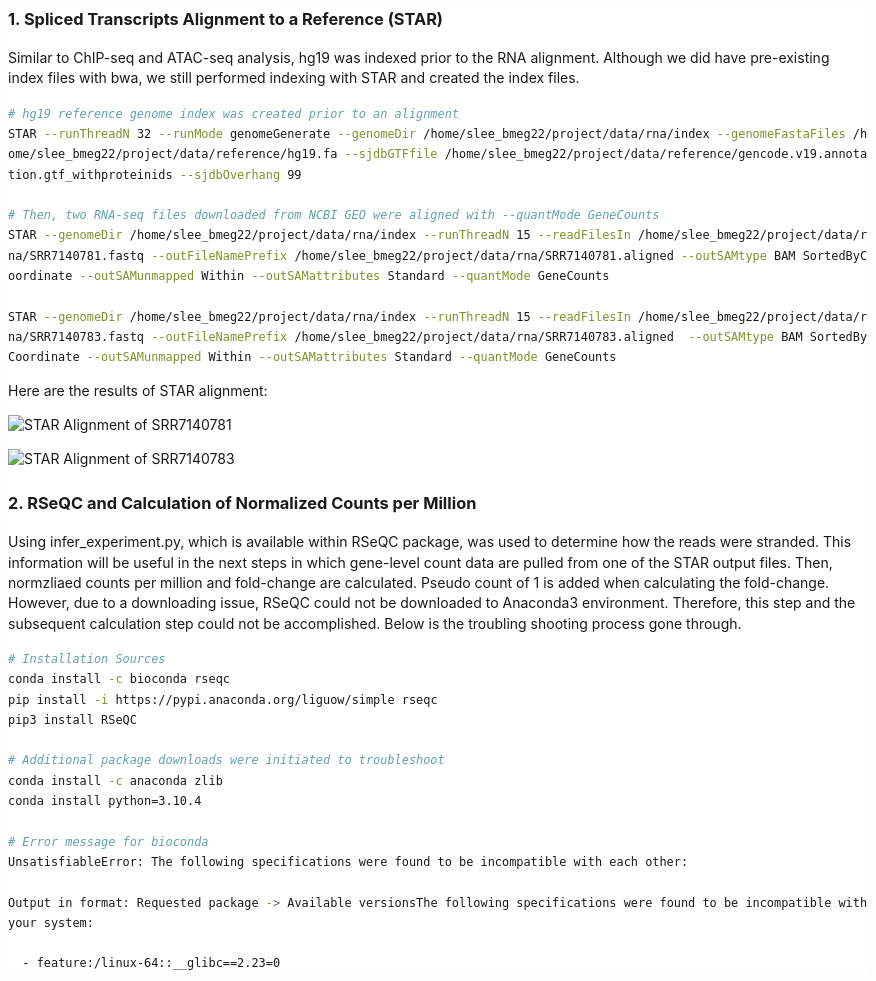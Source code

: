 ### 1. Spliced Transcripts Alignment to a Reference (STAR)

Similar to ChIP-seq and ATAC-seq analysis, hg19 was indexed prior to the
RNA alignment. Although we did have pre-existing index files with bwa,
we still performed indexing with STAR and created the index files.

``` bash
# hg19 reference genome index was created prior to an alignment
STAR --runThreadN 32 --runMode genomeGenerate --genomeDir /home/slee_bmeg22/project/data/rna/index --genomeFastaFiles /home/slee_bmeg22/project/data/reference/hg19.fa --sjdbGTFfile /home/slee_bmeg22/project/data/reference/gencode.v19.annotation.gtf_withproteinids --sjdbOverhang 99

# Then, two RNA-seq files downloaded from NCBI GEO were aligned with --quantMode GeneCounts
STAR --genomeDir /home/slee_bmeg22/project/data/rna/index --runThreadN 15 --readFilesIn /home/slee_bmeg22/project/data/rna/SRR7140781.fastq --outFileNamePrefix /home/slee_bmeg22/project/data/rna/SRR7140781.aligned --outSAMtype BAM SortedByCoordinate --outSAMunmapped Within --outSAMattributes Standard --quantMode GeneCounts

STAR --genomeDir /home/slee_bmeg22/project/data/rna/index --runThreadN 15 --readFilesIn /home/slee_bmeg22/project/data/rna/SRR7140783.fastq --outFileNamePrefix /home/slee_bmeg22/project/data/rna/SRR7140783.aligned  --outSAMtype BAM SortedByCoordinate --outSAMunmapped Within --outSAMattributes Standard --quantMode GeneCounts
```

Here are the results of STAR alignment:

![STAR Alignment of
SRR7140781](/Users/sebastianlee/Desktop/YEAR%204%20TERM%202/BMEG%20400E/Assignments/final_project/images/SRR7140781.png)


![STAR Alignment of
SRR7140783](/Users/sebastianlee/Desktop/YEAR%204%20TERM%202/BMEG%20400E/Assignments/final_project/images/SRR7140783.png)


### 2. RSeQC and Calculation of Normalized Counts per Million

Using infer_experiment.py, which is available within RSeQC package, was
used to determine how the reads were stranded. This information will be
useful in the next steps in which gene-level count data are pulled from
one of the STAR output files. Then, normzliaed counts per million and
fold-change are calculated. Pseudo count of 1 is added when calculating
the fold-change. However, due to a downloading issue, RSeQC could not be
downloaded to Anaconda3 environment. Therefore, this step and the
subsequent calculation step could not be accomplished. Below is the
troubling shooting process gone through.

``` bash
# Installation Sources
conda install -c bioconda rseqc
pip install -i https://pypi.anaconda.org/liguow/simple rseqc
pip3 install RSeQC

# Additional package downloads were initiated to troubleshoot
conda install -c anaconda zlib
conda install python=3.10.4

# Error message for bioconda
UnsatisfiableError: The following specifications were found to be incompatible with each other:

Output in format: Requested package -> Available versionsThe following specifications were found to be incompatible with your system:

  - feature:/linux-64::__glibc==2.23=0
```